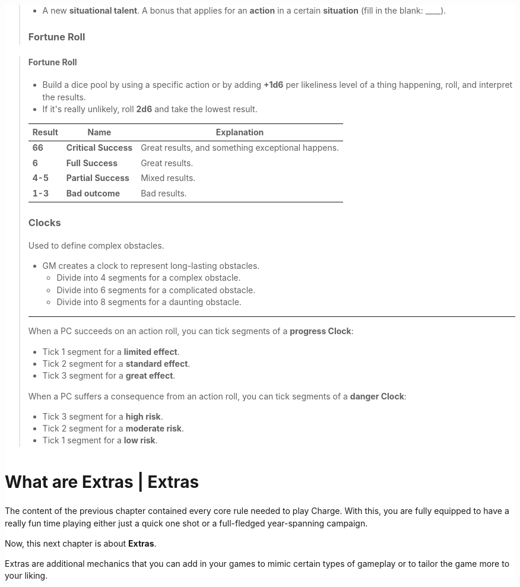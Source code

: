 > - A new **situational talent**. A bonus that applies for an **action** in a certain **situation** (fill in the blank: \_\_\_\_).
>
> ### Fortune Roll

> #### Fortune Roll
>
> - Build a dice pool by using a specific action or by adding **+1d6** per likeliness level of a thing happening, roll, and interpret the results.
> - If it's really unlikely, roll **2d6** and take the lowest result.
>
> | Result  | Name                 | Explanation                                       |
> | ------- | -------------------- | ------------------------------------------------- |
> | **66**  | **Critical Success** | Great results, and something exceptional happens. |
> | **6**   | **Full Success**     | Great results.                                    |
> | **4-5** | **Partial Success**  | Mixed results.                                    |
> | **1-3** | **Bad outcome**      | Bad results.                                      |
>
> ### Clocks
>
> Used to define complex obstacles.
>
> - GM creates a clock to represent long-lasting obstacles.
>   - Divide into 4 segments for a complex obstacle.
>   - Divide into 6 segments for a complicated obstacle.
>   - Divide into 8 segments for a daunting obstacle.
>
> ---
>
> When a PC succeeds on an action roll, you can tick segments of a **progress Clock**:
>
> - Tick 1 segment for a **limited effect**.
> - Tick 2 segment for a **standard effect**.
> - Tick 3 segment for a **great effect**.
>
> When a PC suffers a consequence from an action roll, you can tick segments of a **danger Clock**:
>
> - Tick 3 segment for a **high risk**.
> - Tick 2 segment for a **moderate risk**.
> - Tick 1 segment for a **low risk**.

# What are Extras | Extras

The content of the previous chapter contained every core rule needed to play Charge. With this, you are fully equipped to have a really fun time playing either just a quick one shot or a full-fledged year-spanning campaign.

Now, this next chapter is about **Extras**.

Extras are additional mechanics that you can add in your games to mimic certain types of gameplay or to tailor the game more to your liking.
